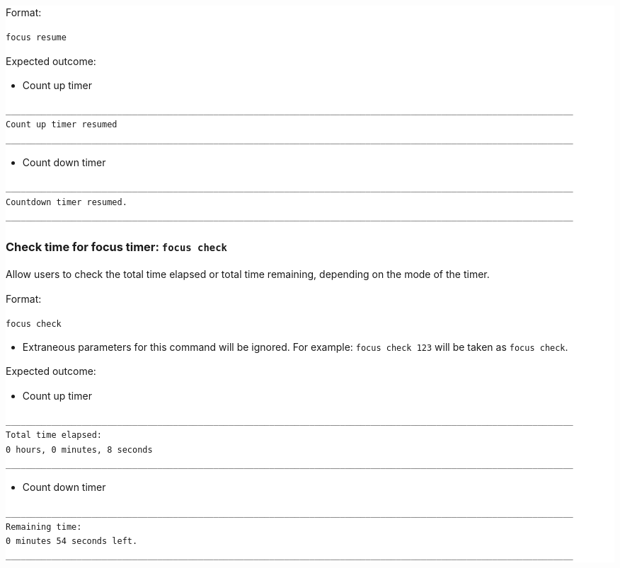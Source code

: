 Format:
~~~
focus resume
~~~

Expected outcome:
* Count up timer
~~~
________________________________________________________________________________________________________________
Count up timer resumed
________________________________________________________________________________________________________________
~~~

* Count down timer
~~~
________________________________________________________________________________________________________________
Countdown timer resumed.
________________________________________________________________________________________________________________
~~~

### Check time for focus timer: `focus check`
Allow users to check the total time elapsed or total time remaining, depending on the mode of the timer.

Format:
~~~
focus check
~~~

* Extraneous parameters for this command will be ignored. For example: `focus check 123` will be taken as `focus check`.

Expected outcome:
* Count up timer
~~~
________________________________________________________________________________________________________________
Total time elapsed: 
0 hours, 0 minutes, 8 seconds
________________________________________________________________________________________________________________
~~~

* Count down timer
~~~
________________________________________________________________________________________________________________
Remaining time: 
0 minutes 54 seconds left.
________________________________________________________________________________________________________________
~~~

